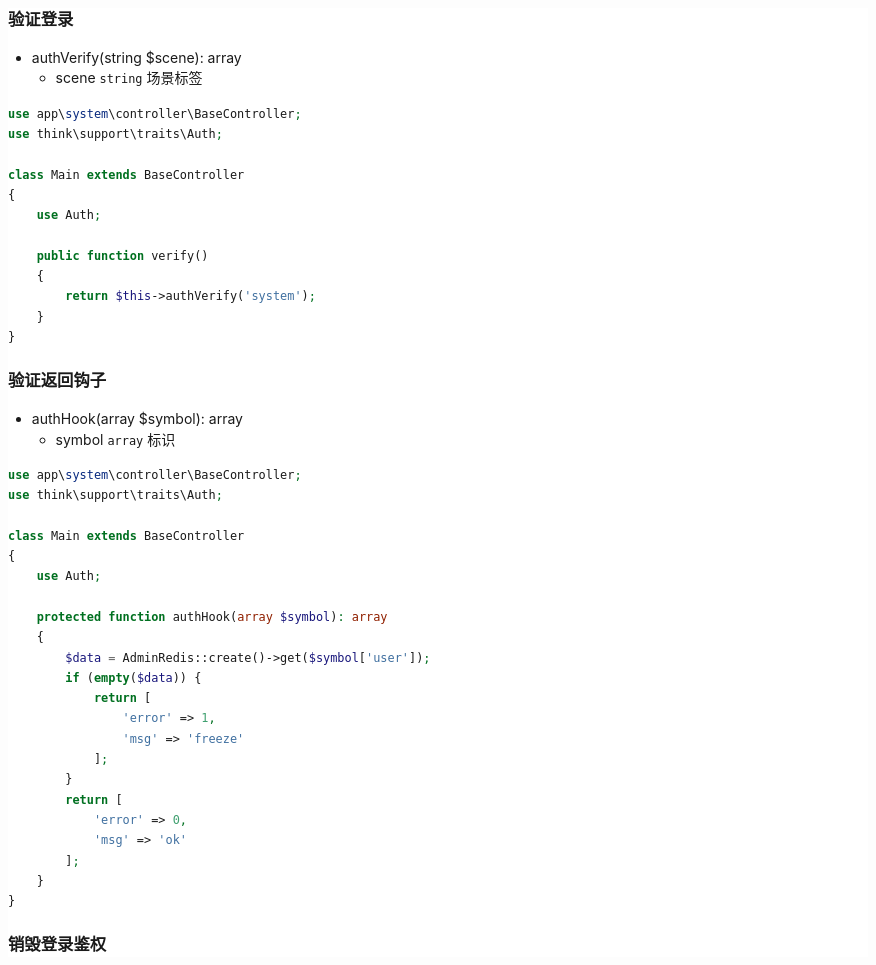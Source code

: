 ```php
```

### 验证登录

- authVerify(string $scene): array
  - scene `string` 场景标签

```php
use app\system\controller\BaseController;
use think\support\traits\Auth;

class Main extends BaseController
{
    use Auth;

    public function verify()
    {
        return $this->authVerify('system');
    }
}
```

### 验证返回钩子

- authHook(array $symbol): array
  - symbol `array` 标识

```php
use app\system\controller\BaseController;
use think\support\traits\Auth;

class Main extends BaseController
{
    use Auth;

    protected function authHook(array $symbol): array
    {
        $data = AdminRedis::create()->get($symbol['user']);
        if (empty($data)) {
            return [
                'error' => 1,
                'msg' => 'freeze'
            ];
        }
        return [
            'error' => 0,
            'msg' => 'ok'
        ];
    }
}
```

### 销毁登录鉴权
